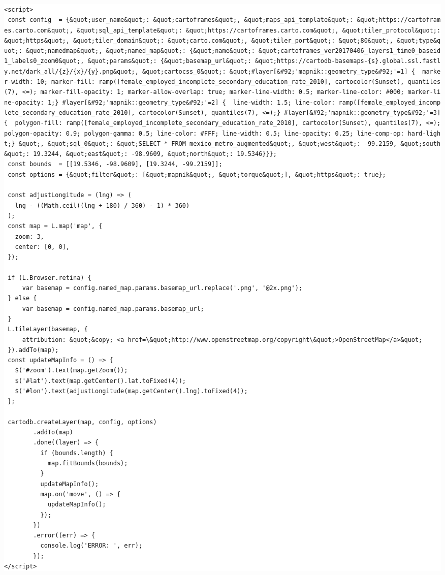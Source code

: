     <script>
     const config  = {&quot;user_name&quot;: &quot;cartoframes&quot;, &quot;maps_api_template&quot;: &quot;https://cartoframes.carto.com&quot;, &quot;sql_api_template&quot;: &quot;https://cartoframes.carto.com&quot;, &quot;tiler_protocol&quot;: &quot;https&quot;, &quot;tiler_domain&quot;: &quot;carto.com&quot;, &quot;tiler_port&quot;: &quot;80&quot;, &quot;type&quot;: &quot;namedmap&quot;, &quot;named_map&quot;: {&quot;name&quot;: &quot;cartoframes_ver20170406_layers1_time0_baseid1_labels0_zoom0&quot;, &quot;params&quot;: {&quot;basemap_url&quot;: &quot;https://cartodb-basemaps-{s}.global.ssl.fastly.net/dark_all/{z}/{x}/{y}.png&quot;, &quot;cartocss_0&quot;: &quot;#layer[&#92;'mapnik::geometry_type&#92;'=1] {  marker-width: 10; marker-fill: ramp([female_employed_incomplete_secondary_education_rate_2010], cartocolor(Sunset), quantiles(7), <=); marker-fill-opacity: 1; marker-allow-overlap: true; marker-line-width: 0.5; marker-line-color: #000; marker-line-opacity: 1;} #layer[&#92;'mapnik::geometry_type&#92;'=2] {  line-width: 1.5; line-color: ramp([female_employed_incomplete_secondary_education_rate_2010], cartocolor(Sunset), quantiles(7), <=);} #layer[&#92;'mapnik::geometry_type&#92;'=3] {  polygon-fill: ramp([female_employed_incomplete_secondary_education_rate_2010], cartocolor(Sunset), quantiles(7), <=); polygon-opacity: 0.9; polygon-gamma: 0.5; line-color: #FFF; line-width: 0.5; line-opacity: 0.25; line-comp-op: hard-light;} &quot;, &quot;sql_0&quot;: &quot;SELECT * FROM mexico_metro_augmented&quot;, &quot;west&quot;: -99.2159, &quot;south&quot;: 19.3244, &quot;east&quot;: -98.9609, &quot;north&quot;: 19.5346}}};
     const bounds  = [[19.5346, -98.9609], [19.3244, -99.2159]];
     const options = {&quot;filter&quot;: [&quot;mapnik&quot;, &quot;torque&quot;], &quot;https&quot;: true};

     const adjustLongitude = (lng) => (
       lng - ((Math.ceil((lng + 180) / 360) - 1) * 360)
     );
     const map = L.map('map', {
       zoom: 3,
       center: [0, 0],
     });

     if (L.Browser.retina) {
         var basemap = config.named_map.params.basemap_url.replace('.png', '@2x.png');
     } else {
         var basemap = config.named_map.params.basemap_url;
     }
     L.tileLayer(basemap, {
         attribution: &quot;&copy; <a href=\&quot;http://www.openstreetmap.org/copyright\&quot;>OpenStreetMap</a>&quot;
     }).addTo(map);
     const updateMapInfo = () => {
       $('#zoom').text(map.getZoom());
       $('#lat').text(map.getCenter().lat.toFixed(4));
       $('#lon').text(adjustLongitude(map.getCenter().lng).toFixed(4));
     };

     cartodb.createLayer(map, config, options)
            .addTo(map)
            .done((layer) => {
              if (bounds.length) {
                map.fitBounds(bounds);
              }
              updateMapInfo();
              map.on('move', () => {
                updateMapInfo();
              });
            })
            .error((err) => {
              console.log('ERROR: ', err);
            });
    </script>
